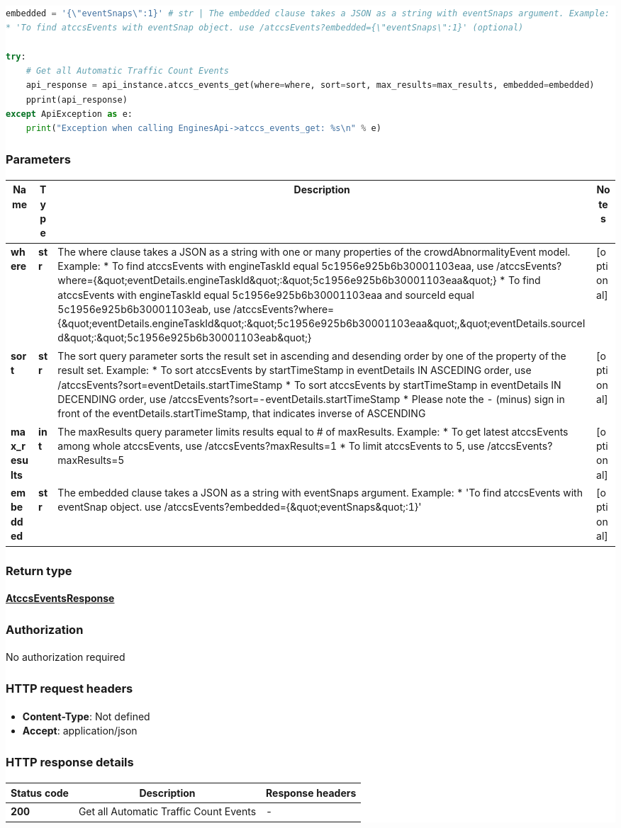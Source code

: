 ```python
embedded = '{\"eventSnaps\":1}' # str | The embedded clause takes a JSON as a string with eventSnaps argument. Example:   * 'To find atccsEvents with eventSnap object. use /atccsEvents?embedded={\"eventSnaps\":1}' (optional)

try:
    # Get all Automatic Traffic Count Events
    api_response = api_instance.atccs_events_get(where=where, sort=sort, max_results=max_results, embedded=embedded)
    pprint(api_response)
except ApiException as e:
    print("Exception when calling EnginesApi->atccs_events_get: %s\n" % e)
```

### Parameters

Name | Type | Description  | Notes
------------- | ------------- | ------------- | -------------
 **where** | **str**| The where clause takes a JSON as a string with one or many properties of the crowdAbnormalityEvent model. Example:   * To find atccsEvents with engineTaskId equal 5c1956e925b6b30001103eaa, use /atccsEvents?where&#x3D;{\&quot;eventDetails.engineTaskId\&quot;:\&quot;5c1956e925b6b30001103eaa\&quot;}   * To find atccsEvents with engineTaskId equal 5c1956e925b6b30001103eaa and sourceId equal 5c1956e925b6b30001103eab, use /atccsEvents?where&#x3D;{\&quot;eventDetails.engineTaskId\&quot;:\&quot;5c1956e925b6b30001103eaa\&quot;,\&quot;eventDetails.sourceId\&quot;:\&quot;5c1956e925b6b30001103eab\&quot;} | [optional] 
 **sort** | **str**| The sort query parameter sorts the result set in ascending and desending order by one of the property of the result set. Example:   * To sort atccsEvents by startTimeStamp in eventDetails IN ASCEDING order, use /atccsEvents?sort&#x3D;eventDetails.startTimeStamp   * To sort atccsEvents by startTimeStamp in eventDetails IN DECENDING order, use /atccsEvents?sort&#x3D;-eventDetails.startTimeStamp   * Please note the - (minus) sign in front of the eventDetails.startTimeStamp, that indicates inverse of ASCENDING | [optional] 
 **max_results** | **int**| The maxResults query parameter limits results equal to # of maxResults. Example:   * To get latest atccsEvents among whole atccsEvents, use /atccsEvents?maxResults&#x3D;1   * To limit atccsEvents to 5, use /atccsEvents?maxResults&#x3D;5 | [optional] 
 **embedded** | **str**| The embedded clause takes a JSON as a string with eventSnaps argument. Example:   * &#39;To find atccsEvents with eventSnap object. use /atccsEvents?embedded&#x3D;{\&quot;eventSnaps\&quot;:1}&#39; | [optional] 

### Return type

[**AtccsEventsResponse**](AtccsEventsResponse.md)

### Authorization

No authorization required

### HTTP request headers

 - **Content-Type**: Not defined
 - **Accept**: application/json

### HTTP response details
| Status code | Description | Response headers |
|-------------|-------------|------------------|
**200** | Get all Automatic Traffic Count Events |  -  |

